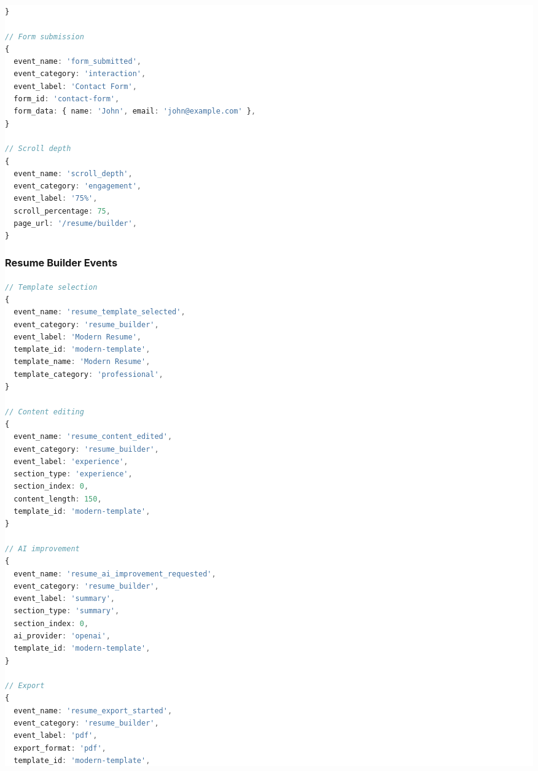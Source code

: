 ```typescript
}

// Form submission
{
  event_name: 'form_submitted',
  event_category: 'interaction',
  event_label: 'Contact Form',
  form_id: 'contact-form',
  form_data: { name: 'John', email: 'john@example.com' },
}

// Scroll depth
{
  event_name: 'scroll_depth',
  event_category: 'engagement',
  event_label: '75%',
  scroll_percentage: 75,
  page_url: '/resume/builder',
}
```

### Resume Builder Events

```typescript
// Template selection
{
  event_name: 'resume_template_selected',
  event_category: 'resume_builder',
  event_label: 'Modern Resume',
  template_id: 'modern-template',
  template_name: 'Modern Resume',
  template_category: 'professional',
}

// Content editing
{
  event_name: 'resume_content_edited',
  event_category: 'resume_builder',
  event_label: 'experience',
  section_type: 'experience',
  section_index: 0,
  content_length: 150,
  template_id: 'modern-template',
}

// AI improvement
{
  event_name: 'resume_ai_improvement_requested',
  event_category: 'resume_builder',
  event_label: 'summary',
  section_type: 'summary',
  section_index: 0,
  ai_provider: 'openai',
  template_id: 'modern-template',
}

// Export
{
  event_name: 'resume_export_started',
  event_category: 'resume_builder',
  event_label: 'pdf',
  export_format: 'pdf',
  template_id: 'modern-template',
```